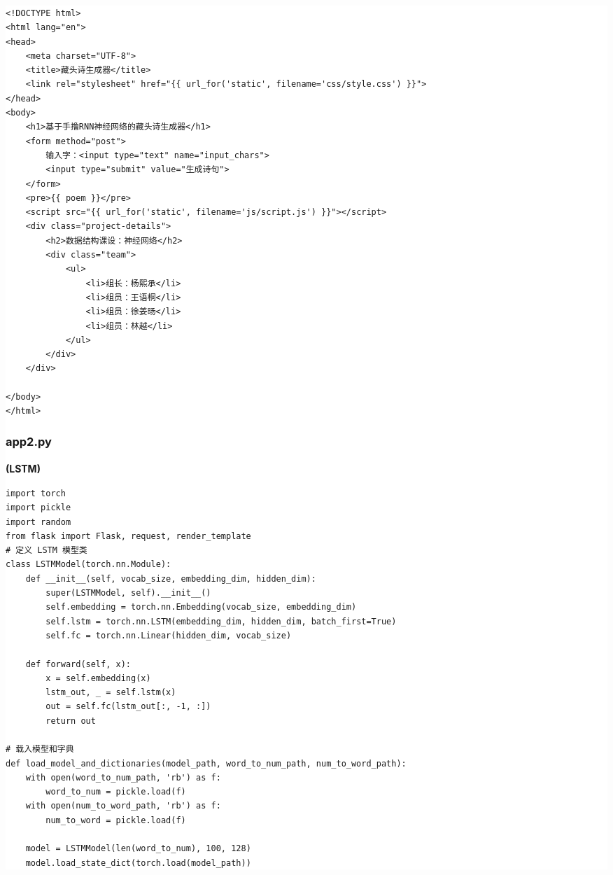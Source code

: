 ```
<!DOCTYPE html>
<html lang="en">
<head>
    <meta charset="UTF-8">
    <title>藏头诗生成器</title>
    <link rel="stylesheet" href="{{ url_for('static', filename='css/style.css') }}">
</head>
<body>
    <h1>基于手撸RNN神经网络的藏头诗生成器</h1>
    <form method="post">
        输入字：<input type="text" name="input_chars">
        <input type="submit" value="生成诗句">
    </form>
    <pre>{{ poem }}</pre>
    <script src="{{ url_for('static', filename='js/script.js') }}"></script>
    <div class="project-details">
        <h2>数据结构课设：神经网络</h2>
        <div class="team">
            <ul>
                <li>组长：杨熙承</li>
                <li>组员：王语桐</li>
                <li>组员：徐姜旸</li>
                <li>组员：林越</li>
            </ul>
        </div>
    </div>
    
</body>
</html>

```

### app2.py

**(LSTM)**

```
import torch
import pickle
import random
from flask import Flask, request, render_template
# 定义 LSTM 模型类
class LSTMModel(torch.nn.Module):
    def __init__(self, vocab_size, embedding_dim, hidden_dim):
        super(LSTMModel, self).__init__()
        self.embedding = torch.nn.Embedding(vocab_size, embedding_dim)
        self.lstm = torch.nn.LSTM(embedding_dim, hidden_dim, batch_first=True)
        self.fc = torch.nn.Linear(hidden_dim, vocab_size)

    def forward(self, x):
        x = self.embedding(x)
        lstm_out, _ = self.lstm(x)
        out = self.fc(lstm_out[:, -1, :])
        return out

# 载入模型和字典
def load_model_and_dictionaries(model_path, word_to_num_path, num_to_word_path):
    with open(word_to_num_path, 'rb') as f:
        word_to_num = pickle.load(f)
    with open(num_to_word_path, 'rb') as f:
        num_to_word = pickle.load(f)

    model = LSTMModel(len(word_to_num), 100, 128)
    model.load_state_dict(torch.load(model_path))
```